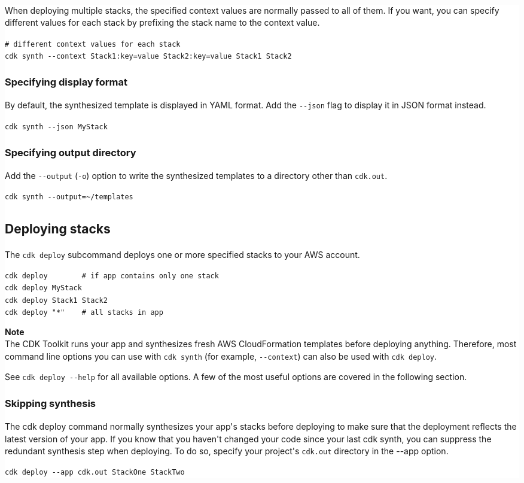 When deploying multiple stacks, the specified context values are normally passed to all of them\. If you want, you can specify different values for each stack by prefixing the stack name to the context value\.

```
# different context values for each stack
cdk synth --context Stack1:key=value Stack2:key=value Stack1 Stack2
```

### Specifying display format<a name="w88aac39b7c33c13"></a>

By default, the synthesized template is displayed in YAML format\. Add the `--json` flag to display it in JSON format instead\.

```
cdk synth --json MyStack
```

### Specifying output directory<a name="w88aac39b7c33c15"></a>

Add the `--output` \(`-o`\) option to write the synthesized templates to a directory other than `cdk.out`\.

```
cdk synth --output=~/templates
```

## Deploying stacks<a name="cli-deploy"></a>

The `cdk deploy` subcommand deploys one or more specified stacks to your AWS account\.

```
cdk deploy        # if app contains only one stack
cdk deploy MyStack
cdk deploy Stack1 Stack2
cdk deploy "*"    # all stacks in app
```

**Note**  
The CDK Toolkit runs your app and synthesizes fresh AWS CloudFormation templates before deploying anything\. Therefore, most command line options you can use with `cdk synth` \(for example, `--context`\) can also be used with `cdk deploy`\.

See `cdk deploy --help` for all available options\. A few of the most useful options are covered in the following section\.

### Skipping synthesis<a name="cli-deploy-nosynth"></a>

The cdk deploy command normally synthesizes your app's stacks before deploying to make sure that the deployment reflects the latest version of your app\. If you know that you haven't changed your code since your last cdk synth, you can suppress the redundant synthesis step when deploying\. To do so, specify your project's `cdk.out` directory in the \-\-app option\.

```
cdk deploy --app cdk.out StackOne StackTwo
```
